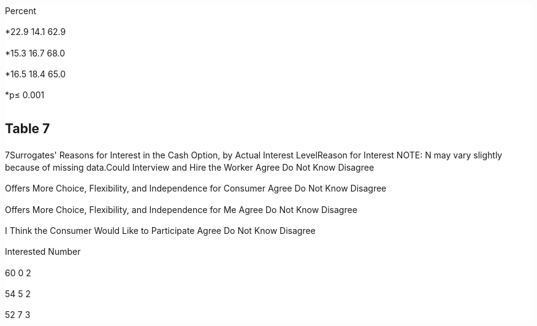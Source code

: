 Percent 

*22.9 
14.1 
62.9 

*15.3 
16.7 
68.0 

*16.5 
18.4 
65.0 

*p≤ 0.001 



## Table 7
7Surrogates' Reasons for Interest in the Cash Option, by Actual Interest LevelReason for Interest NOTE: N may vary slightly because of missing data.Could Interview and Hire the Worker 
Agree 
Do Not Know 
Disagree 

Offers More Choice, Flexibility, and 
Independence for Consumer 
Agree 
Do Not Know 
Disagree 

Offers More Choice, Flexibility, and 
Independence for Me 
Agree 
Do Not Know 
Disagree 

I Think the Consumer Would Like 
to Participate 
Agree 
Do Not Know 
Disagree 

Interested 
Number 

60 
0 
2 

54 
5 
2 

52 
7 
3 
